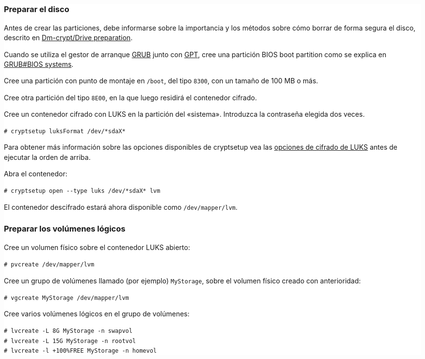 ### Preparar el disco

Antes de crear las particiones, debe informarse sobre la importancia y los métodos sobre cómo borrar de forma segura el disco, descrito en [Dm-crypt/Drive preparation](/index.php/Dm-crypt/Drive_preparation "Dm-crypt/Drive preparation").

Cuando se utiliza el gestor de arranque [GRUB](/index.php/GRUB "GRUB") junto con [GPT](/index.php/GPT "GPT"), cree una partición BIOS boot partition como se explica en [GRUB#BIOS systems](/index.php/GRUB#BIOS_systems "GRUB").

Cree una partición con punto de montaje en `/boot`, del tipo `8300`, con un tamaño de 100 MB o más.

Cree otra partición del tipo `8E00`, en la que luego residirá el contenedor cifrado.

Cree un contenedor cifrado con LUKS en la partición del «sistema». Introduzca la contraseña elegida dos veces.

```
# cryptsetup luksFormat /dev/*sdaX*

```

Para obtener más información sobre las opciones disponibles de cryptsetup vea las [opciones de cifrado de LUKS](/index.php/Dm-crypt/Device_encryption#Encryption_options_for_LUKS_mode "Dm-crypt/Device encryption") antes de ejecutar la orden de arriba.

Abra el contenedor:

```
# cryptsetup open --type luks /dev/*sdaX* lvm

```

El contenedor descifrado estará ahora disponible como `/dev/mapper/lvm`.

### Preparar los volúmenes lógicos

Cree un volumen físico sobre el contenedor LUKS abierto:

```
# pvcreate /dev/mapper/lvm

```

Cree un grupo de volúmenes llamado (por ejemplo) `MyStorage`, sobre el volumen físico creado con anterioridad:

```
# vgcreate MyStorage /dev/mapper/lvm

```

Cree varios volúmenes lógicos en el grupo de volúmenes:

```
# lvcreate -L 8G MyStorage -n swapvol
# lvcreate -L 15G MyStorage -n rootvol
# lvcreate -l +100%FREE MyStorage -n homevol

```
